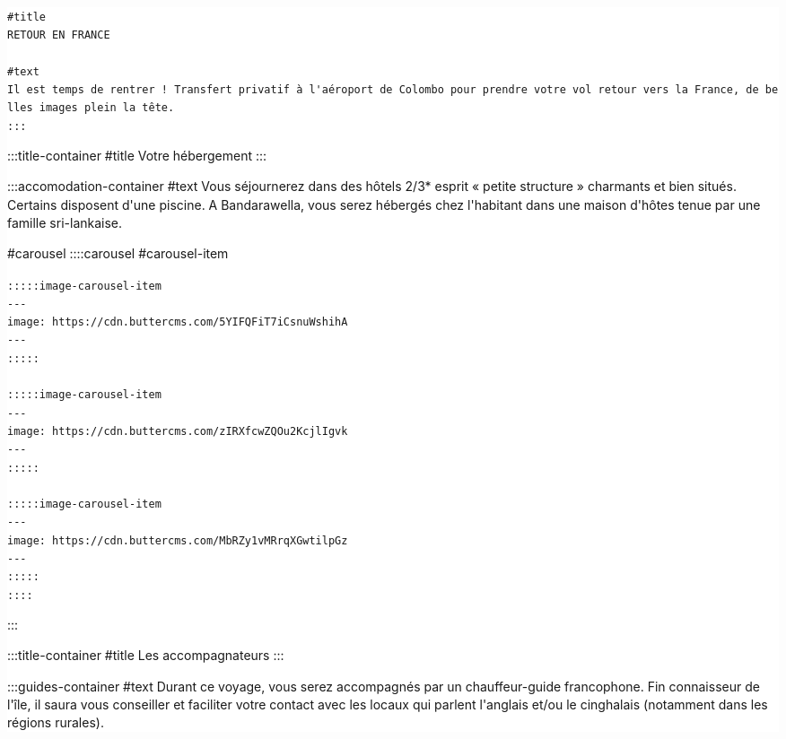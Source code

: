     #title
    RETOUR EN FRANCE

    #text
    Il est temps de rentrer ! Transfert privatif à l'aéroport de Colombo pour prendre votre vol retour vers la France, de belles images plein la tête.
    :::
    

  :::title-container
  #title
  Votre hébergement
  :::

  :::accomodation-container
  #text
  Vous séjournerez dans des hôtels 2/3\* esprit « petite structure » charmants et bien situés. Certains disposent d'une piscine. A Bandarawella, vous serez hébergés chez l'habitant dans une maison d'hôtes tenue par une famille sri-lankaise.

  
  #carousel
    ::::carousel
    #carousel-item
      
    :::::image-carousel-item
    ---
    image: https://cdn.buttercms.com/5YIFQFiT7iCsnuWshihA
    ---
    :::::

    :::::image-carousel-item
    ---
    image: https://cdn.buttercms.com/zIRXfcwZQOu2KcjlIgvk
    ---
    :::::

    :::::image-carousel-item
    ---
    image: https://cdn.buttercms.com/MbRZy1vMRrqXGwtilpGz
    ---
    :::::
    ::::
  :::

  :::title-container
  #title
  Les accompagnateurs
  :::

  :::guides-container
  #text
  Durant ce voyage, vous serez accompagnés par un chauffeur-guide francophone. Fin connaisseur de l'île, il saura vous conseiller et faciliter votre contact avec les locaux qui parlent l'anglais et/ou le cinghalais (notamment dans les régions rurales).
